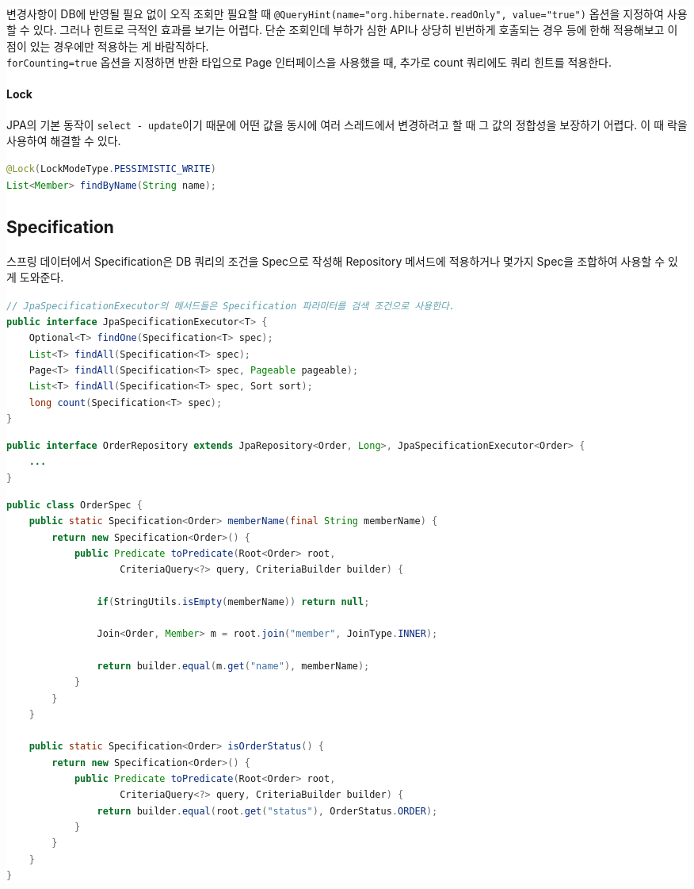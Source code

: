 변경사항이 DB에 반영될 필요 없이 오직 조회만 필요할 때 `@QueryHint(name="org.hibernate.readOnly", value="true")` 옵션을 지정하여 사용할 수 있다. 그러나 힌트로 극적인 효과를 보기는 어렵다. 단순 조회인데 부하가 심한 API나 상당히 빈번하게 호출되는 경우 등에 한해 적용해보고 이점이 있는 경우에만 적용하는 게 바람직하다.  
`forCounting=true` 옵션을 지정하면 반환 타입으로 Page 인터페이스을 사용했을 때, 추가로 count 쿼리에도 쿼리 힌트를 적용한다.

#### Lock
JPA의 기본 동작이 `select - update`이기 때문에 어떤 값을 동시에 여러 스레드에서 변경하려고 할 때 그 값의 정합성을 보장하기 어렵다. 이 때 락을 사용하여 해결할 수 있다.

  
```java
@Lock(LockModeType.PESSIMISTIC_WRITE)
List<Member> findByName(String name);
```  

## Specification
스프링 데이터에서 Specification은 DB 쿼리의 조건을 Spec으로 작성해 Repository 메서드에 적용하거나 몇가지 Spec을 조합하여 사용할 수 있게 도와준다.

  
```java
// JpaSpecificationExecutor의 메서드들은 Specification 파라미터를 검색 조건으로 사용한다.
public interface JpaSpecificationExecutor<T> {
    Optional<T> findOne(Specification<T> spec);
    List<T> findAll(Specification<T> spec);
    Page<T> findAll(Specification<T> spec, Pageable pageable);
    List<T> findAll(Specification<T> spec, Sort sort);
    long count(Specification<T> spec);
}
```  

  
```java
public interface OrderRepository extends JpaRepository<Order, Long>, JpaSpecificationExecutor<Order> {
    ...
}
```  

  
```java
public class OrderSpec {
	public static Specification<Order> memberName(final String memberName) {
		return new Specification<Order>() {
			public Predicate toPredicate(Root<Order> root,
					CriteriaQuery<?> query, CriteriaBuilder builder) {
				
				if(StringUtils.isEmpty(memberName)) return null;
				
				Join<Order, Member> m = root.join("member", JoinType.INNER);
				
				return builder.equal(m.get("name"), memberName);
			}
		}
	}
	
	public static Specification<Order> isOrderStatus() {
		return new Specification<Order>() {
			public Predicate toPredicate(Root<Order> root,
					CriteriaQuery<?> query, CriteriaBuilder builder) {
				return builder.equal(root.get("status"), OrderStatus.ORDER);
			}
		}
	}
}
```  
